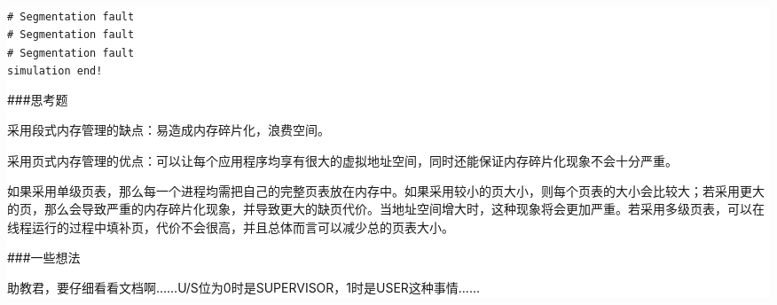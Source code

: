 ```
# Segmentation fault
# Segmentation fault
# Segmentation fault
simulation end!
```

###思考题

采用段式内存管理的缺点：易造成内存碎片化，浪费空间。

采用页式内存管理的优点：可以让每个应用程序均享有很大的虚拟地址空间，同时还能保证内存碎片化现象不会十分严重。

如果采用单级页表，那么每一个进程均需把自己的完整页表放在内存中。如果采用较小的页大小，则每个页表的大小会比较大；若采用更大的页，那么会导致严重的内存碎片化现象，并导致更大的缺页代价。当地址空间增大时，这种现象将会更加严重。若采用多级页表，可以在线程运行的过程中填补页，代价不会很高，并且总体而言可以减少总的页表大小。

###一些想法

助教君，要仔细看看文档啊……U/S位为0时是SUPERVISOR，1时是USER这种事情……